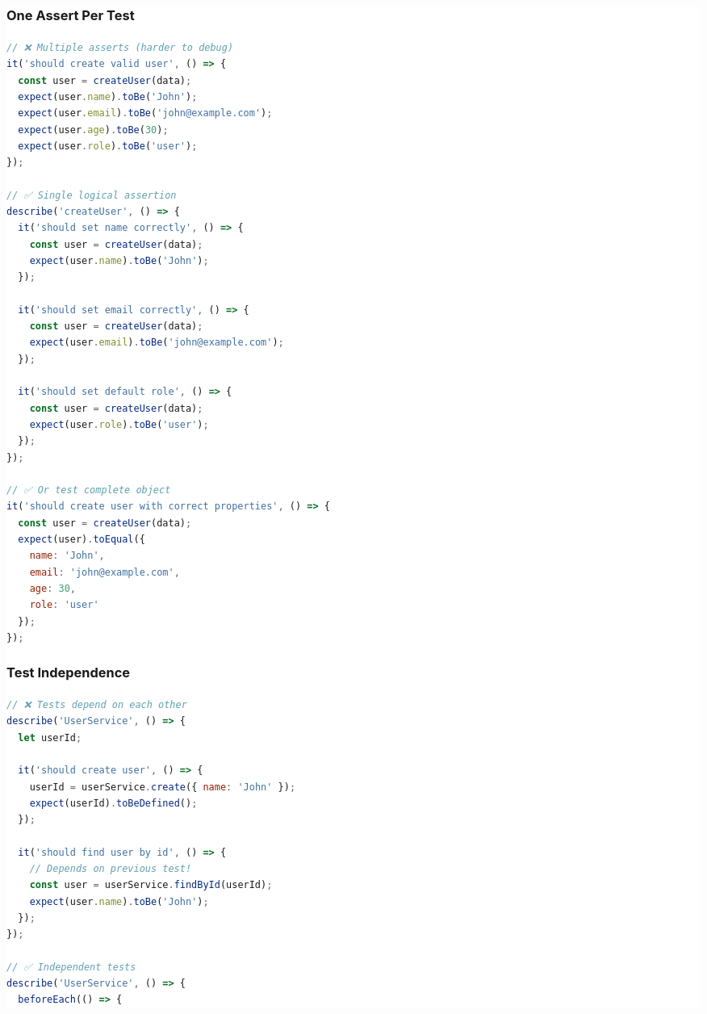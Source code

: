 ### One Assert Per Test

```javascript
// ❌ Multiple asserts (harder to debug)
it('should create valid user', () => {
  const user = createUser(data);
  expect(user.name).toBe('John');
  expect(user.email).toBe('john@example.com');
  expect(user.age).toBe(30);
  expect(user.role).toBe('user');
});

// ✅ Single logical assertion
describe('createUser', () => {
  it('should set name correctly', () => {
    const user = createUser(data);
    expect(user.name).toBe('John');
  });

  it('should set email correctly', () => {
    const user = createUser(data);
    expect(user.email).toBe('john@example.com');
  });

  it('should set default role', () => {
    const user = createUser(data);
    expect(user.role).toBe('user');
  });
});

// ✅ Or test complete object
it('should create user with correct properties', () => {
  const user = createUser(data);
  expect(user).toEqual({
    name: 'John',
    email: 'john@example.com',
    age: 30,
    role: 'user'
  });
});
```

### Test Independence

```javascript
// ❌ Tests depend on each other
describe('UserService', () => {
  let userId;

  it('should create user', () => {
    userId = userService.create({ name: 'John' });
    expect(userId).toBeDefined();
  });

  it('should find user by id', () => {
    // Depends on previous test!
    const user = userService.findById(userId);
    expect(user.name).toBe('John');
  });
});

// ✅ Independent tests
describe('UserService', () => {
  beforeEach(() => {
```